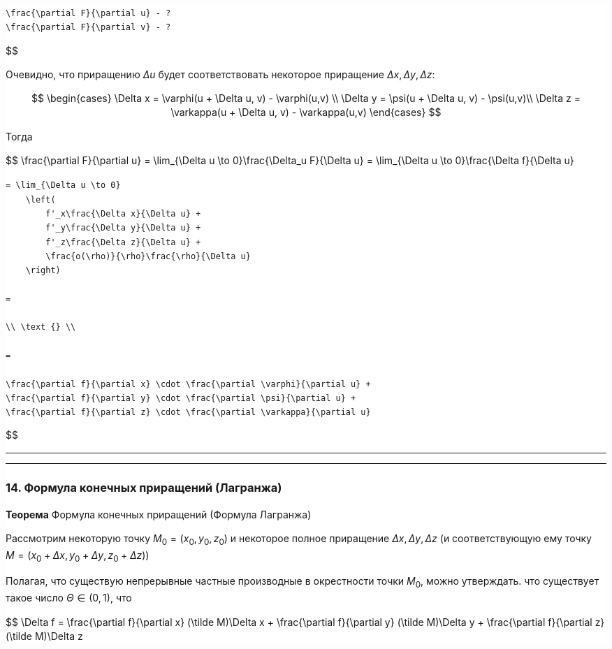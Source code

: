     \frac{\partial F}{\partial u} - ?
    \frac{\partial F}{\partial v} - ?
$$

Очевидно, что приращению $\Delta u$ будет соответствовать некоторое приращение $\Delta x, \Delta y, \Delta z$:

$$
    \begin{cases}
        \Delta x = \varphi(u + \Delta  u, v) - \varphi(u,v) \\
        \Delta y = \psi(u + \Delta  u, v) - \psi(u,v)\\
        \Delta z = \varkappa(u + \Delta  u, v) - \varkappa(u,v)
    \end{cases}
$$

Тогда

$$
    \frac{\partial F}{\partial u} = \lim_{\Delta u \to 0}\frac{\Delta_u F}{\Delta u} = \lim_{\Delta u \to 0}\frac{\Delta f}{\Delta u}

    = \lim_{\Delta u \to 0}
        \left(
            f'_x\frac{\Delta x}{\Delta u} +
            f'_y\frac{\Delta y}{\Delta u} +
            f'_z\frac{\Delta z}{\Delta u} +
            \frac{o(\rho)}{\rho}\frac{\rho}{\Delta u}
        \right)

    =

    \\ \text {} \\

    =

    \frac{\partial f}{\partial x} \cdot \frac{\partial \varphi}{\partial u} +
    \frac{\partial f}{\partial y} \cdot \frac{\partial \psi}{\partial u} +
    \frac{\partial f}{\partial z} \cdot \frac{\partial \varkappa}{\partial u}
$$

---

---

### 14. Формула конечных приращений (Лагранжа)

**Теорема** Формула конечных приращений (Формула Лагранжа)

Рассмотрим некоторую точку $M_0 = (x_0, y_0, z_0)$ и некоторое полное приращение $\Delta x, \Delta y, \Delta z$ (и соответствующую ему точку $M = (x_0 + \Delta x, y_0 + \Delta y, z_0 + \Delta z)$)

Полагая, что существую непрерывные частные производные в окрестности точки $M_0$, можно утверждать. что существует такое число $\Theta \in (0,1)$, что

$$
    \Delta f =
    \frac{\partial f}{\partial x} (\tilde M)\Delta x +
    \frac{\partial f}{\partial y} (\tilde M)\Delta y +
    \frac{\partial f}{\partial z} (\tilde M)\Delta z
